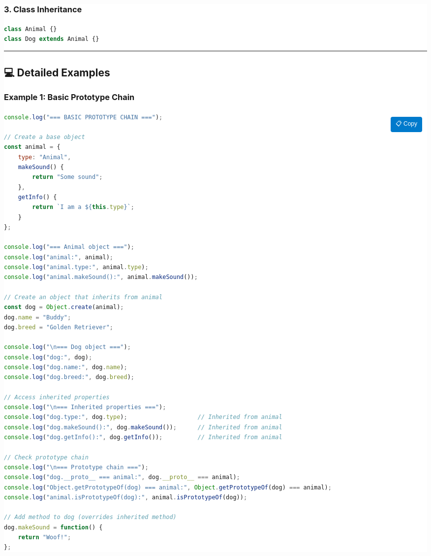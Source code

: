 
### 3. **Class Inheritance**

```javascript
class Animal {}
class Dog extends Animal {}
```


---

## 💻 Detailed Examples

### Example 1: Basic Prototype Chain
<div style="position: relative;">
<button onclick="copyCode(this)" style="position: absolute; top: 10px; right: 10px; background: #007acc; color: white; border: none; border-radius: 4px; padding: 5px 10px; cursor: pointer; font-size: 12px;">📋 Copy</button>


```javascript
console.log("=== BASIC PROTOTYPE CHAIN ===");

// Create a base object
const animal = {
    type: "Animal",
    makeSound() {
        return "Some sound";
    },
    getInfo() {
        return `I am a ${this.type}`;
    }
};

console.log("=== Animal object ===");
console.log("animal:", animal);
console.log("animal.type:", animal.type);
console.log("animal.makeSound():", animal.makeSound());

// Create an object that inherits from animal
const dog = Object.create(animal);
dog.name = "Buddy";
dog.breed = "Golden Retriever";

console.log("\n=== Dog object ===");
console.log("dog:", dog);
console.log("dog.name:", dog.name);
console.log("dog.breed:", dog.breed);

// Access inherited properties
console.log("\n=== Inherited properties ===");
console.log("dog.type:", dog.type);                    // Inherited from animal
console.log("dog.makeSound():", dog.makeSound());      // Inherited from animal
console.log("dog.getInfo():", dog.getInfo());          // Inherited from animal

// Check prototype chain
console.log("\n=== Prototype chain ===");
console.log("dog.__proto__ === animal:", dog.__proto__ === animal);
console.log("Object.getPrototypeOf(dog) === animal:", Object.getPrototypeOf(dog) === animal);
console.log("animal.isPrototypeOf(dog):", animal.isPrototypeOf(dog));

// Add method to dog (overrides inherited method)
dog.makeSound = function() {
    return "Woof!";
};
```